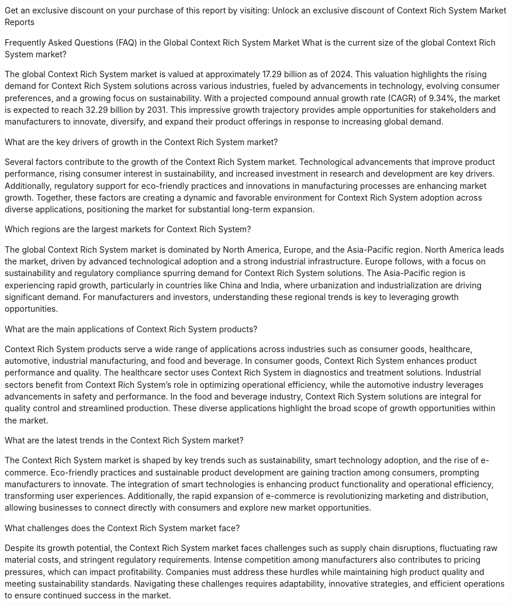 Get an exclusive discount on your purchase of this report by visiting: Unlock an exclusive discount of Context Rich System Market Reports 

Frequently Asked Questions (FAQ) in the Global Context Rich System Market
What is the current size of the global Context Rich System market?

The global Context Rich System market is valued at approximately 17.29 billion as of 2024. This valuation highlights the rising demand for Context Rich System solutions across various industries, fueled by advancements in technology, evolving consumer preferences, and a growing focus on sustainability. With a projected compound annual growth rate (CAGR) of 9.34%, the market is expected to reach 32.29 billion by 2031. This impressive growth trajectory provides ample opportunities for stakeholders and manufacturers to innovate, diversify, and expand their product offerings in response to increasing global demand.

What are the key drivers of growth in the Context Rich System market?

Several factors contribute to the growth of the Context Rich System market. Technological advancements that improve product performance, rising consumer interest in sustainability, and increased investment in research and development are key drivers. Additionally, regulatory support for eco-friendly practices and innovations in manufacturing processes are enhancing market growth. Together, these factors are creating a dynamic and favorable environment for Context Rich System adoption across diverse applications, positioning the market for substantial long-term expansion.

Which regions are the largest markets for Context Rich System?

The global Context Rich System market is dominated by North America, Europe, and the Asia-Pacific region. North America leads the market, driven by advanced technological adoption and a strong industrial infrastructure. Europe follows, with a focus on sustainability and regulatory compliance spurring demand for Context Rich System solutions. The Asia-Pacific region is experiencing rapid growth, particularly in countries like China and India, where urbanization and industrialization are driving significant demand. For manufacturers and investors, understanding these regional trends is key to leveraging growth opportunities.

What are the main applications of Context Rich System products?

Context Rich System products serve a wide range of applications across industries such as consumer goods, healthcare, automotive, industrial manufacturing, and food and beverage. In consumer goods, Context Rich System enhances product performance and quality. The healthcare sector uses Context Rich System in diagnostics and treatment solutions. Industrial sectors benefit from Context Rich System’s role in optimizing operational efficiency, while the automotive industry leverages advancements in safety and performance. In the food and beverage industry, Context Rich System solutions are integral for quality control and streamlined production. These diverse applications highlight the broad scope of growth opportunities within the market.

What are the latest trends in the Context Rich System market?

The Context Rich System market is shaped by key trends such as sustainability, smart technology adoption, and the rise of e-commerce. Eco-friendly practices and sustainable product development are gaining traction among consumers, prompting manufacturers to innovate. The integration of smart technologies is enhancing product functionality and operational efficiency, transforming user experiences. Additionally, the rapid expansion of e-commerce is revolutionizing marketing and distribution, allowing businesses to connect directly with consumers and explore new market opportunities.

What challenges does the Context Rich System market face?

Despite its growth potential, the Context Rich System market faces challenges such as supply chain disruptions, fluctuating raw material costs, and stringent regulatory requirements. Intense competition among manufacturers also contributes to pricing pressures, which can impact profitability. Companies must address these hurdles while maintaining high product quality and meeting sustainability standards. Navigating these challenges requires adaptability, innovative strategies, and efficient operations to ensure continued success in the market.
